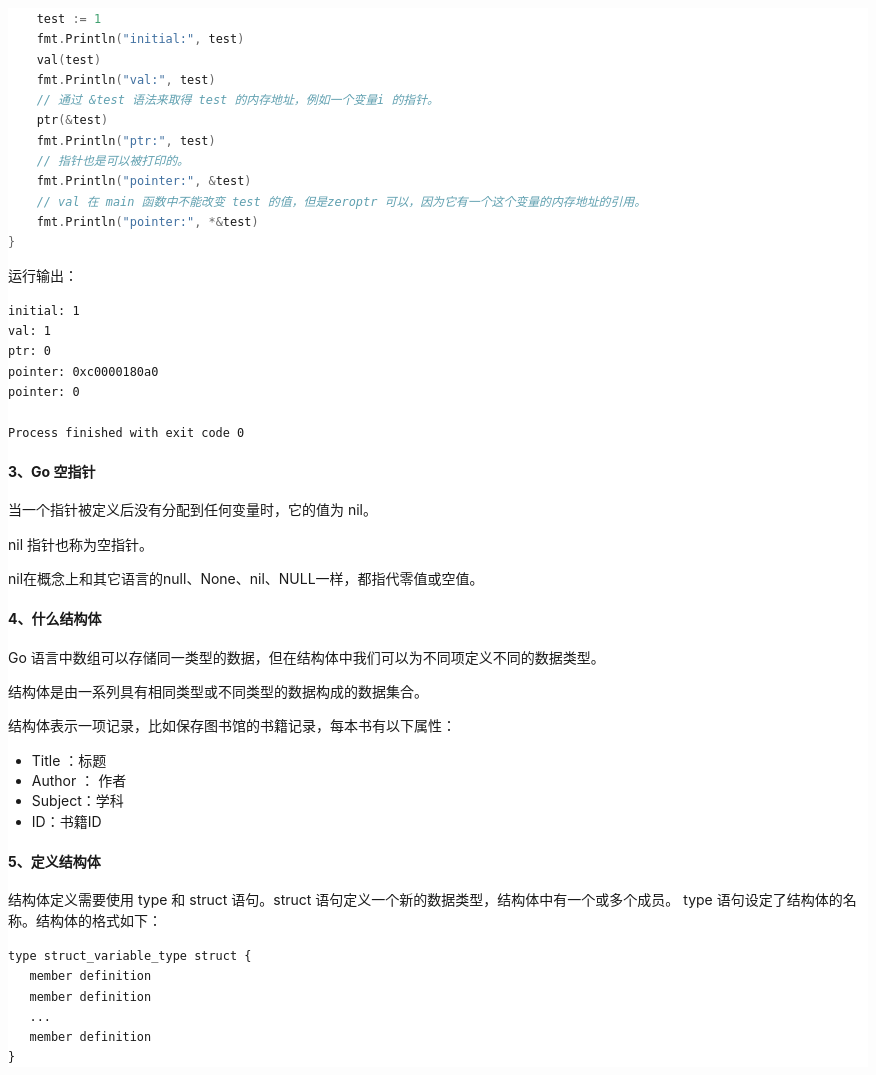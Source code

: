 ```go
    test := 1
    fmt.Println("initial:", test)
    val(test)
    fmt.Println("val:", test)
    // 通过 &test 语法来取得 test 的内存地址，例如一个变量i 的指针。
    ptr(&test)
    fmt.Println("ptr:", test)
    // 指针也是可以被打印的。
    fmt.Println("pointer:", &test)
    // val 在 main 函数中不能改变 test 的值，但是zeroptr 可以，因为它有一个这个变量的内存地址的引用。
    fmt.Println("pointer:", *&test)
}
```

运行输出：
```
initial: 1
val: 1
ptr: 0
pointer: 0xc0000180a0
pointer: 0

Process finished with exit code 0
```

#### 3、Go 空指针

当一个指针被定义后没有分配到任何变量时，它的值为 nil。

nil 指针也称为空指针。

nil在概念上和其它语言的null、None、nil、NULL一样，都指代零值或空值。

#### 4、什么结构体

Go 语言中数组可以存储同一类型的数据，但在结构体中我们可以为不同项定义不同的数据类型。

结构体是由一系列具有相同类型或不同类型的数据构成的数据集合。

结构体表示一项记录，比如保存图书馆的书籍记录，每本书有以下属性：

- Title ：标题
- Author ： 作者
- Subject：学科
- ID：书籍ID

#### 5、定义结构体

结构体定义需要使用 type 和 struct 语句。struct 语句定义一个新的数据类型，结构体中有一个或多个成员。
type 语句设定了结构体的名称。结构体的格式如下：

```
type struct_variable_type struct {
   member definition
   member definition
   ...
   member definition
}
```

